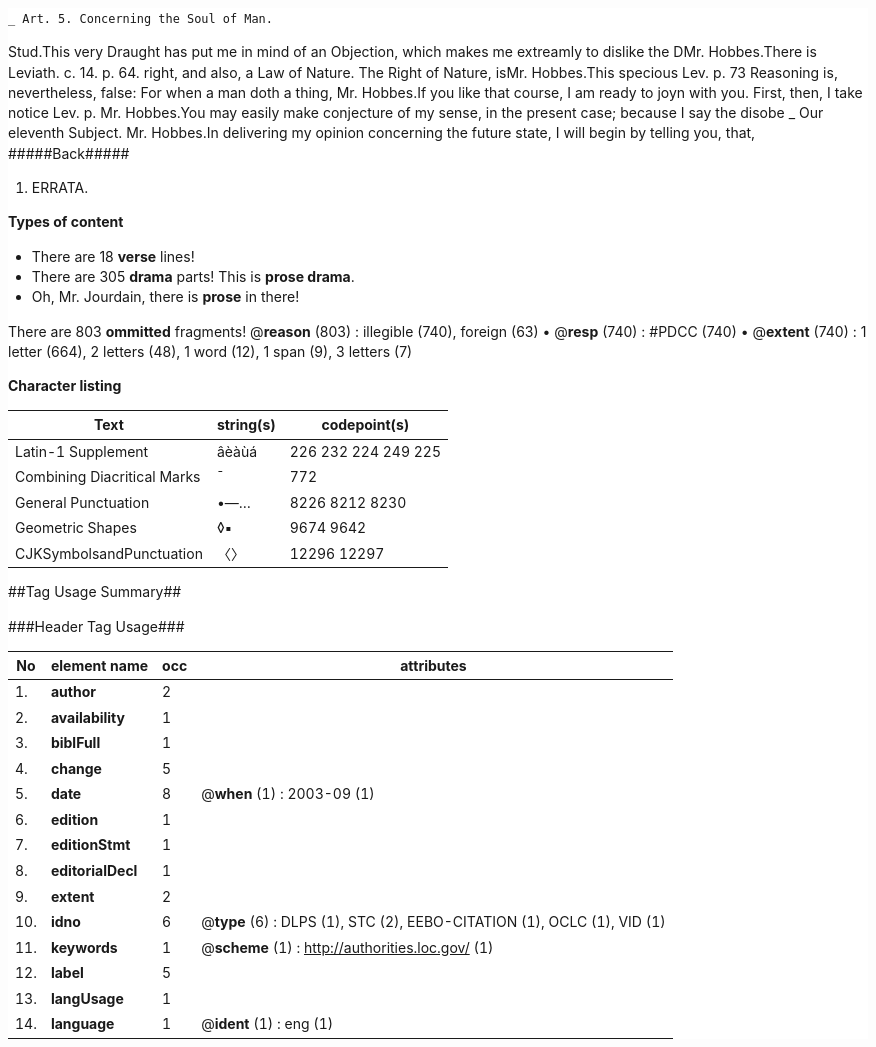     _ Art. 5. Concerning the Soul of Man.
Stud.This very Draught has put me in mind of an Objection, which makes me extreamly to dislike the DMr. Hobbes.There is Leviath. c. 14. p. 64. right, and also, a Law of Nature. The Right of Nature, isMr. Hobbes.This specious Lev. p. 73 Reasoning is, nevertheless, false: For when a man doth a thing, Mr. Hobbes.If you like that course, I am ready to joyn with you. First, then, I take notice Lev. p. Mr. Hobbes.You may easily make conjecture of my sense, in the present case; because I say the disobe
    _ Our eleventh Subject.
Mr. Hobbes.In delivering my opinion concerning the future state, I will begin by telling you, that, 
#####Back#####

1. ERRATA.

**Types of content**

  * There are 18 **verse** lines!
  * There are 305 **drama** parts! This is **prose drama**.
  * Oh, Mr. Jourdain, there is **prose** in there!

There are 803 **ommitted** fragments! 
 @__reason__ (803) : illegible (740), foreign (63)  •  @__resp__ (740) : #PDCC (740)  •  @__extent__ (740) : 1 letter (664), 2 letters (48), 1 word (12), 1 span (9), 3 letters (7)

**Character listing**


|Text|string(s)|codepoint(s)|
|---|---|---|
|Latin-1 Supplement|âèàùá|226 232 224 249 225|
|Combining             Diacritical Marks|̄|772|
|General Punctuation|•—…|8226 8212 8230|
|Geometric Shapes|◊▪|9674 9642|
|CJKSymbolsandPunctuation|〈〉|12296 12297|

##Tag Usage Summary##

###Header Tag Usage###

|No|element name|occ|attributes|
|---|---|---|---|
|1.|__author__|2||
|2.|__availability__|1||
|3.|__biblFull__|1||
|4.|__change__|5||
|5.|__date__|8| @__when__ (1) : 2003-09 (1)|
|6.|__edition__|1||
|7.|__editionStmt__|1||
|8.|__editorialDecl__|1||
|9.|__extent__|2||
|10.|__idno__|6| @__type__ (6) : DLPS (1), STC (2), EEBO-CITATION (1), OCLC (1), VID (1)|
|11.|__keywords__|1| @__scheme__ (1) : http://authorities.loc.gov/ (1)|
|12.|__label__|5||
|13.|__langUsage__|1||
|14.|__language__|1| @__ident__ (1) : eng (1)|
